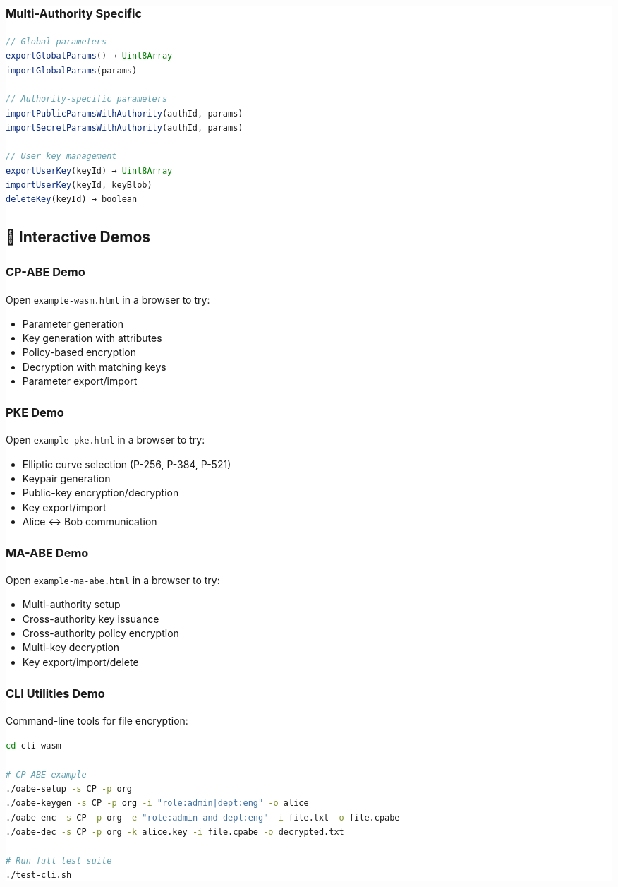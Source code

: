 ### Multi-Authority Specific

```javascript
// Global parameters
exportGlobalParams() → Uint8Array
importGlobalParams(params)

// Authority-specific parameters
importPublicParamsWithAuthority(authId, params)
importSecretParamsWithAuthority(authId, params)

// User key management
exportUserKey(keyId) → Uint8Array
importUserKey(keyId, keyBlob)
deleteKey(keyId) → boolean
```

## 🔬 Interactive Demos

### CP-ABE Demo
Open `example-wasm.html` in a browser to try:
- Parameter generation
- Key generation with attributes
- Policy-based encryption
- Decryption with matching keys
- Parameter export/import

### PKE Demo
Open `example-pke.html` in a browser to try:
- Elliptic curve selection (P-256, P-384, P-521)
- Keypair generation
- Public-key encryption/decryption
- Key export/import
- Alice ↔ Bob communication

### MA-ABE Demo
Open `example-ma-abe.html` in a browser to try:
- Multi-authority setup
- Cross-authority key issuance
- Cross-authority policy encryption
- Multi-key decryption
- Key export/import/delete

### CLI Utilities Demo

Command-line tools for file encryption:

```bash
cd cli-wasm

# CP-ABE example
./oabe-setup -s CP -p org
./oabe-keygen -s CP -p org -i "role:admin|dept:eng" -o alice
./oabe-enc -s CP -p org -e "role:admin and dept:eng" -i file.txt -o file.cpabe
./oabe-dec -s CP -p org -k alice.key -i file.cpabe -o decrypted.txt

# Run full test suite
./test-cli.sh
```
